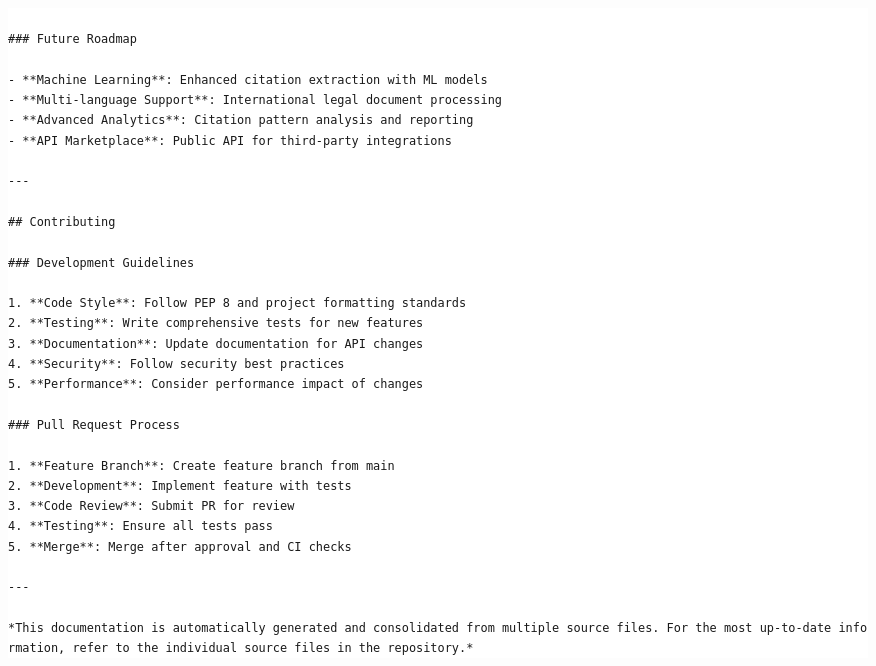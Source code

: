 ```text

### Future Roadmap

- **Machine Learning**: Enhanced citation extraction with ML models
- **Multi-language Support**: International legal document processing
- **Advanced Analytics**: Citation pattern analysis and reporting
- **API Marketplace**: Public API for third-party integrations

---

## Contributing

### Development Guidelines

1. **Code Style**: Follow PEP 8 and project formatting standards
2. **Testing**: Write comprehensive tests for new features
3. **Documentation**: Update documentation for API changes
4. **Security**: Follow security best practices
5. **Performance**: Consider performance impact of changes

### Pull Request Process

1. **Feature Branch**: Create feature branch from main
2. **Development**: Implement feature with tests
3. **Code Review**: Submit PR for review
4. **Testing**: Ensure all tests pass
5. **Merge**: Merge after approval and CI checks

---

*This documentation is automatically generated and consolidated from multiple source files. For the most up-to-date information, refer to the individual source files in the repository.*
